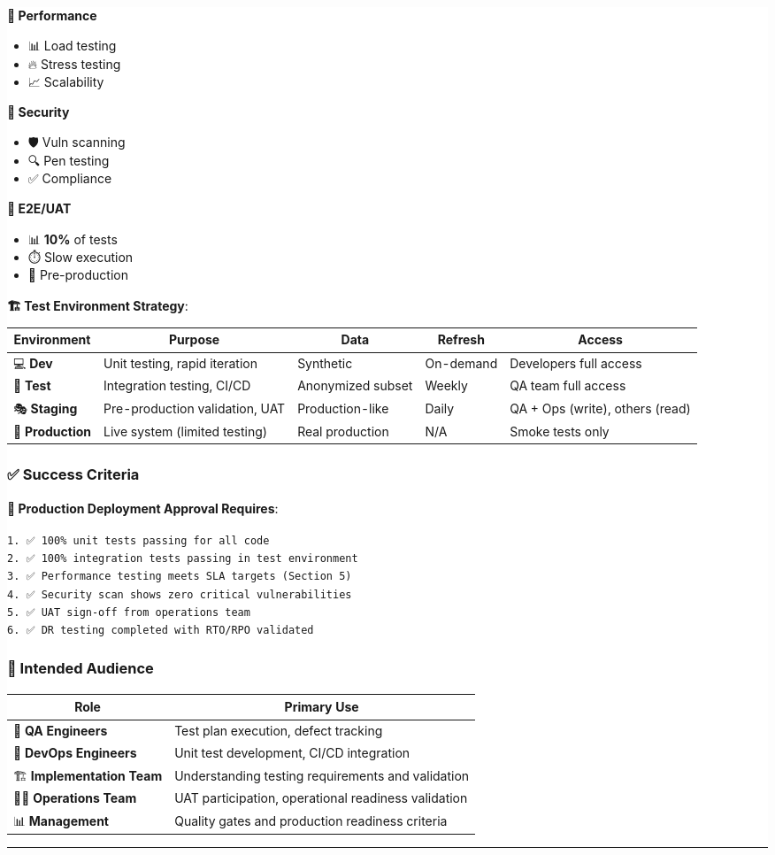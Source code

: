 **🎯 Performance**
- 📊 Load testing
- 🔥 Stress testing
- 📈 Scalability

</td>
<td width="20%">

**🔐 Security**
- 🛡️ Vuln scanning
- 🔍 Pen testing
- ✅ Compliance

</td>
<td width="20%">

**👥 E2E/UAT**
- 📊 **10%** of tests
- ⏱️ Slow execution
- 🎯 Pre-production

</td>
</tr>
</table>

**🏗️ Test Environment Strategy**:

| Environment | Purpose | Data | Refresh | Access |
|-------------|---------|------|---------|--------|
| 💻 **Dev** | Unit testing, rapid iteration | Synthetic | On-demand | Developers full access |
| 🧪 **Test** | Integration testing, CI/CD | Anonymized subset | Weekly | QA team full access |
| 🎭 **Staging** | Pre-production validation, UAT | Production-like | Daily | QA + Ops (write), others (read) |
| 🚀 **Production** | Live system (limited testing) | Real production | N/A | Smoke tests only |

### ✅ Success Criteria

**🎯 Production Deployment Approval Requires**:

```
1. ✅ 100% unit tests passing for all code
2. ✅ 100% integration tests passing in test environment
3. ✅ Performance testing meets SLA targets (Section 5)
4. ✅ Security scan shows zero critical vulnerabilities
5. ✅ UAT sign-off from operations team
6. ✅ DR testing completed with RTO/RPO validated
```

### 👥 Intended Audience

| Role | Primary Use |
|------|-------------|
| 🧪 **QA Engineers** | Test plan execution, defect tracking |
| 🔧 **DevOps Engineers** | Unit test development, CI/CD integration |
| 🏗️ **Implementation Team** | Understanding testing requirements and validation |
| 👨‍💼 **Operations Team** | UAT participation, operational readiness validation |
| 📊 **Management** | Quality gates and production readiness criteria |

---